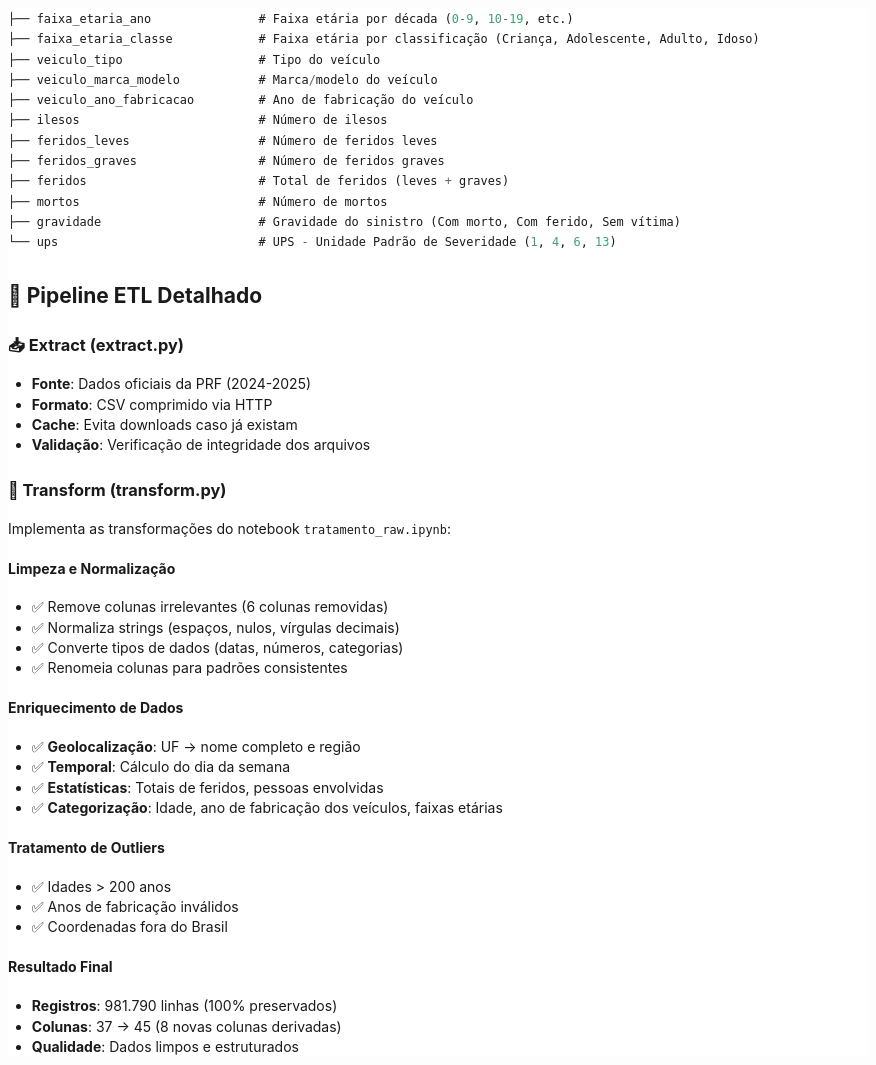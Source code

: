 ```sql
├── faixa_etaria_ano               # Faixa etária por década (0-9, 10-19, etc.)
├── faixa_etaria_classe            # Faixa etária por classificação (Criança, Adolescente, Adulto, Idoso)
├── veiculo_tipo                   # Tipo do veículo
├── veiculo_marca_modelo           # Marca/modelo do veículo
├── veiculo_ano_fabricacao         # Ano de fabricação do veículo
├── ilesos                         # Número de ilesos
├── feridos_leves                  # Número de feridos leves
├── feridos_graves                 # Número de feridos graves
├── feridos                        # Total de feridos (leves + graves)
├── mortos                         # Número de mortos
├── gravidade                      # Gravidade do sinistro (Com morto, Com ferido, Sem vítima)
└── ups                            # UPS - Unidade Padrão de Severidade (1, 4, 6, 13)
```

## 🔄 Pipeline ETL Detalhado

### 📥 Extract (extract.py)

- **Fonte**: Dados oficiais da PRF (2024-2025)
- **Formato**: CSV comprimido via HTTP
- **Cache**: Evita downloads caso já existam
- **Validação**: Verificação de integridade dos arquivos

### 🔄 Transform (transform.py)

Implementa as transformações do notebook `tratamento_raw.ipynb`:

#### Limpeza e Normalização

- ✅ Remove colunas irrelevantes (6 colunas removidas)
- ✅ Normaliza strings (espaços, nulos, vírgulas decimais)
- ✅ Converte tipos de dados (datas, números, categorias)
- ✅ Renomeia colunas para padrões consistentes

#### Enriquecimento de Dados

- ✅ **Geolocalização**: UF → nome completo e região
- ✅ **Temporal**: Cálculo do dia da semana
- ✅ **Estatísticas**: Totais de feridos, pessoas envolvidas
- ✅ **Categorização**: Idade, ano de fabricação dos veículos, faixas etárias

#### Tratamento de Outliers

- ✅ Idades > 200 anos
- ✅ Anos de fabricação inválidos
- ✅ Coordenadas fora do Brasil

#### Resultado Final

- **Registros**: 981.790 linhas (100% preservados)
- **Colunas**: 37 → 45 (8 novas colunas derivadas)
- **Qualidade**: Dados limpos e estruturados
